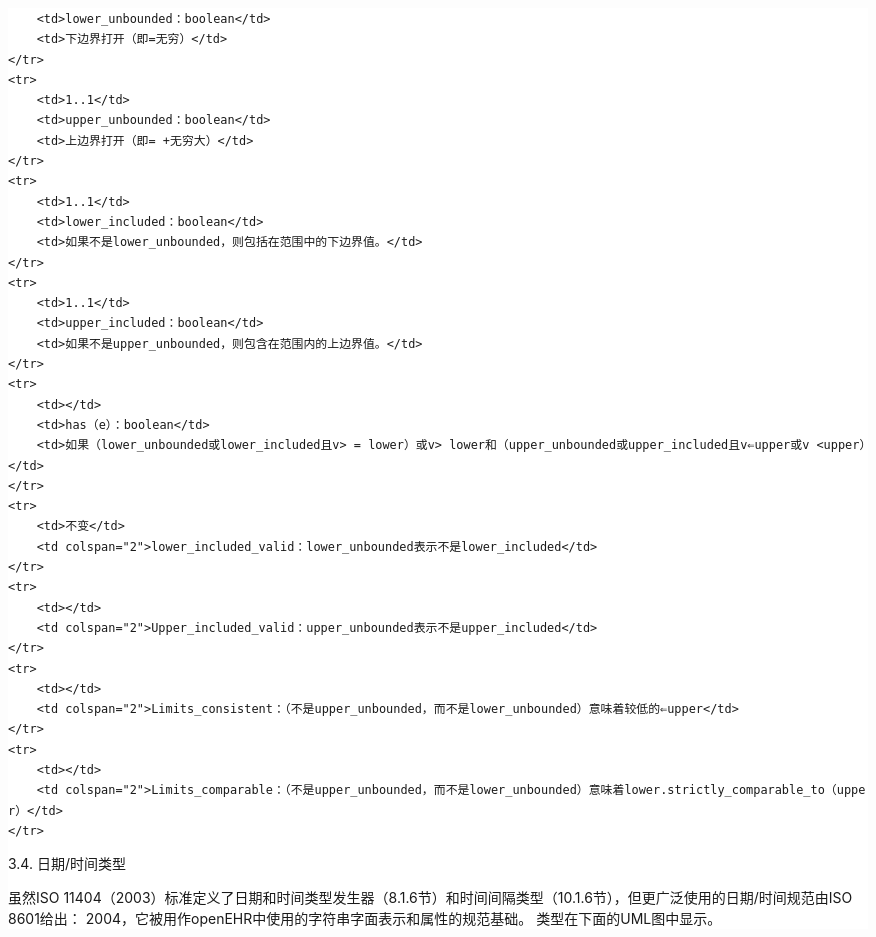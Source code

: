 		<td>lower_unbounded：boolean</td>
		<td>下边界打开（即=无穷）</td>
	</tr>
	<tr>
		<td>1..1</td>
		<td>upper_unbounded：boolean</td>
		<td>上边界打开（即= +无穷大）</td>
	</tr>
	<tr>
		<td>1..1</td>
		<td>lower_included：boolean</td>
		<td>如果不是lower_unbounded，则包括在范围中的下边界值。</td>
	</tr>
	<tr>
		<td>1..1</td>
		<td>upper_included：boolean</td>
		<td>如果不是upper_unbounded，则包含在范围内的上边界值。</td>
	</tr>
	<tr>
		<td></td>
		<td>has（e）：boolean</td>
		<td>如果（lower_unbounded或lower_included且v> = lower）或v> lower和（upper_unbounded或upper_included且v⇐upper或v <upper）</td>
	</tr>
	<tr>
		<td>不变</td>
		<td colspan="2">lower_included_valid：lower_unbounded表示不是lower_included</td>
	</tr>
	<tr>
		<td></td>
		<td colspan="2">Upper_included_valid：upper_unbounded表示不是upper_included</td>
	</tr>
	<tr>
		<td></td>
		<td colspan="2">Limits_consistent：（不是upper_unbounded，而不是lower_unbounded）意味着较低的⇐upper</td>
	</tr>
	<tr>
		<td></td>
		<td colspan="2">Limits_comparable：（不是upper_unbounded，而不是lower_unbounded）意味着lower.strictly_comparable_to（upper）</td>
	</tr>
</table>

3.4. 日期/时间类型

虽然ISO 11404（2003）标准定义了日期和时间类型发生器（8.1.6节）和时间间隔类型（10.1.6节），但更广泛使用的日期/时间规范由ISO 8601给出： 2004，它被用作openEHR中使用的字符串字面表示和属性的规范基础。 类型在下面的UML图中显示。
